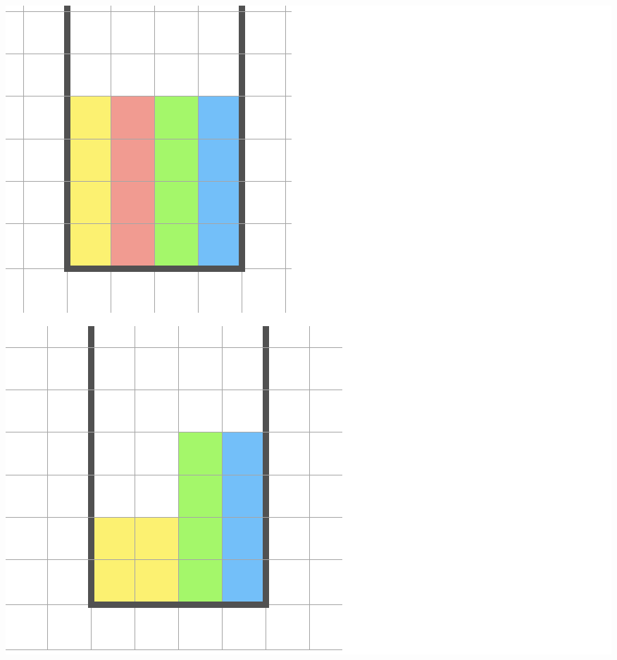 ![10-2](/image/acm/2021-ZJGSU-ACM-freshman-competition/10-2.png)

![3-1](/image/acm/2021-ZJGSU-ACM-freshman-competition/3-1.png)
